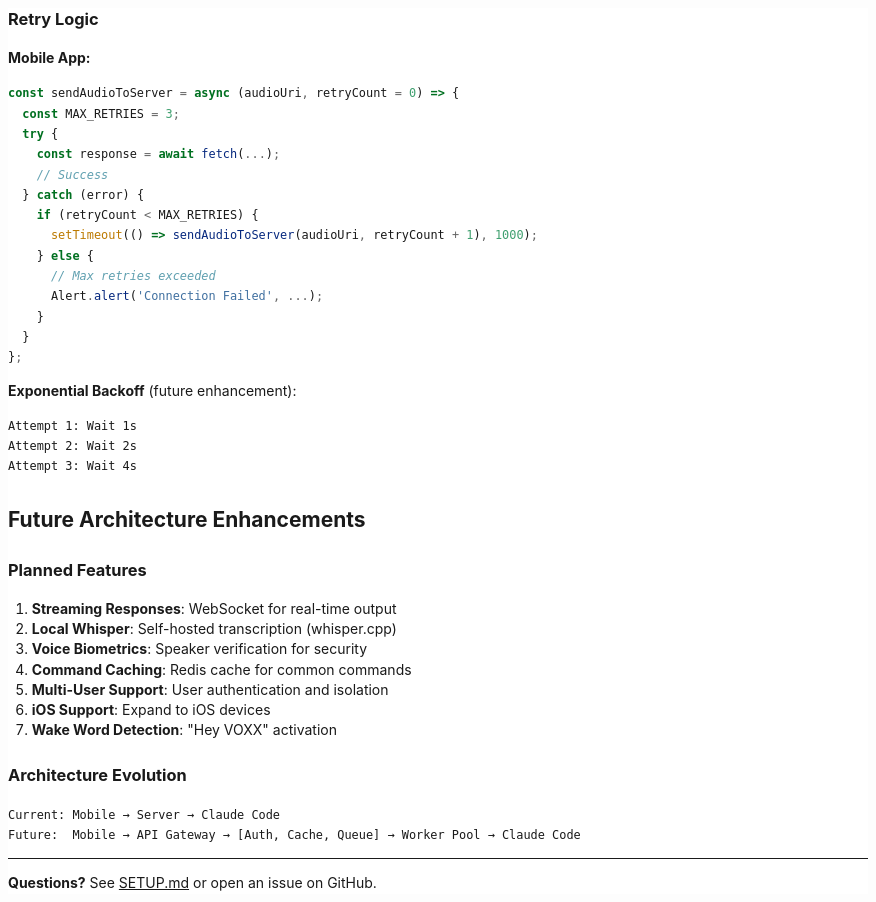 ### Retry Logic

**Mobile App:**
```javascript
const sendAudioToServer = async (audioUri, retryCount = 0) => {
  const MAX_RETRIES = 3;
  try {
    const response = await fetch(...);
    // Success
  } catch (error) {
    if (retryCount < MAX_RETRIES) {
      setTimeout(() => sendAudioToServer(audioUri, retryCount + 1), 1000);
    } else {
      // Max retries exceeded
      Alert.alert('Connection Failed', ...);
    }
  }
};
```

**Exponential Backoff** (future enhancement):
```
Attempt 1: Wait 1s
Attempt 2: Wait 2s
Attempt 3: Wait 4s
```

## Future Architecture Enhancements

### Planned Features

1. **Streaming Responses**: WebSocket for real-time output
2. **Local Whisper**: Self-hosted transcription (whisper.cpp)
3. **Voice Biometrics**: Speaker verification for security
4. **Command Caching**: Redis cache for common commands
5. **Multi-User Support**: User authentication and isolation
6. **iOS Support**: Expand to iOS devices
7. **Wake Word Detection**: "Hey VOXX" activation

### Architecture Evolution

```
Current: Mobile → Server → Claude Code
Future:  Mobile → API Gateway → [Auth, Cache, Queue] → Worker Pool → Claude Code
```

---

**Questions?** See [SETUP.md](SETUP.md) or open an issue on GitHub.
